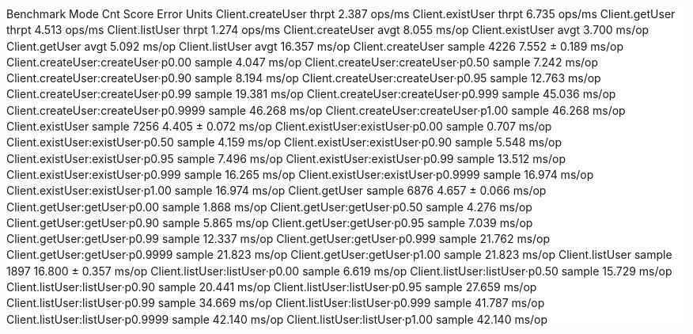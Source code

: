 Benchmark                               Mode   Cnt   Score   Error   Units
Client.createUser                      thrpt         2.387          ops/ms
Client.existUser                       thrpt         6.735          ops/ms
Client.getUser                         thrpt         4.513          ops/ms
Client.listUser                        thrpt         1.274          ops/ms
Client.createUser                       avgt         8.055           ms/op
Client.existUser                        avgt         3.700           ms/op
Client.getUser                          avgt         5.092           ms/op
Client.listUser                         avgt        16.357           ms/op
Client.createUser                     sample  4226   7.552 ± 0.189   ms/op
Client.createUser:createUser·p0.00    sample         4.047           ms/op
Client.createUser:createUser·p0.50    sample         7.242           ms/op
Client.createUser:createUser·p0.90    sample         8.194           ms/op
Client.createUser:createUser·p0.95    sample        12.763           ms/op
Client.createUser:createUser·p0.99    sample        19.381           ms/op
Client.createUser:createUser·p0.999   sample        45.036           ms/op
Client.createUser:createUser·p0.9999  sample        46.268           ms/op
Client.createUser:createUser·p1.00    sample        46.268           ms/op
Client.existUser                      sample  7256   4.405 ± 0.072   ms/op
Client.existUser:existUser·p0.00      sample         0.707           ms/op
Client.existUser:existUser·p0.50      sample         4.159           ms/op
Client.existUser:existUser·p0.90      sample         5.548           ms/op
Client.existUser:existUser·p0.95      sample         7.496           ms/op
Client.existUser:existUser·p0.99      sample        13.512           ms/op
Client.existUser:existUser·p0.999     sample        16.265           ms/op
Client.existUser:existUser·p0.9999    sample        16.974           ms/op
Client.existUser:existUser·p1.00      sample        16.974           ms/op
Client.getUser                        sample  6876   4.657 ± 0.066   ms/op
Client.getUser:getUser·p0.00          sample         1.868           ms/op
Client.getUser:getUser·p0.50          sample         4.276           ms/op
Client.getUser:getUser·p0.90          sample         5.865           ms/op
Client.getUser:getUser·p0.95          sample         7.039           ms/op
Client.getUser:getUser·p0.99          sample        12.337           ms/op
Client.getUser:getUser·p0.999         sample        21.762           ms/op
Client.getUser:getUser·p0.9999        sample        21.823           ms/op
Client.getUser:getUser·p1.00          sample        21.823           ms/op
Client.listUser                       sample  1897  16.800 ± 0.357   ms/op
Client.listUser:listUser·p0.00        sample         6.619           ms/op
Client.listUser:listUser·p0.50        sample        15.729           ms/op
Client.listUser:listUser·p0.90        sample        20.441           ms/op
Client.listUser:listUser·p0.95        sample        27.659           ms/op
Client.listUser:listUser·p0.99        sample        34.669           ms/op
Client.listUser:listUser·p0.999       sample        41.787           ms/op
Client.listUser:listUser·p0.9999      sample        42.140           ms/op
Client.listUser:listUser·p1.00        sample        42.140           ms/op
